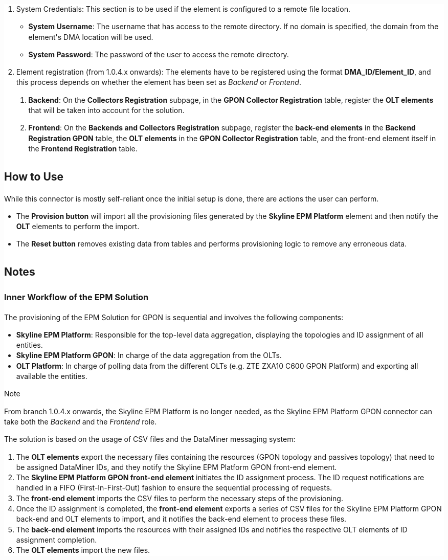 1. System Credentials: This section is to be used if the element is configured to a remote file location.

   - **System Username**: The username that has access to the remote directory. If no domain is specified, the domain from the element's DMA location will be used.

   - **System Password**: The password of the user to access the remote directory.

1. Element registration (from 1.0.4.x onwards): The elements have to be registered using the format **DMA_ID/Element_ID**, and this process depends on whether the element has been set as *Backend* or *Frontend*.

   1. **Backend**: On the **Collectors Registration** subpage, in the **GPON Collector Registration** table, register the **OLT elements** that will be taken into account for the solution.

   1. **Frontend**: On the **Backends and Collectors Registration** subpage, register the **back-end elements** in the **Backend Registration GPON** table, the **OLT elements** in the **GPON Collector Registration** table, and the front-end element itself in the **Frontend Registration** table.

## How to Use

While this connector is mostly self-reliant once the initial setup is done, there are actions the user can perform.

- The **Provision button** will import all the provisioning files generated by the **Skyline EPM Platform** element and then notify the **OLT** elements to perform the import.

- The **Reset button** removes existing data from tables and performs provisioning logic to remove any erroneous data.

## Notes

### Inner Workflow of the EPM Solution

The provisioning of the EPM Solution for GPON is sequential and involves the following components:

- **Skyline EPM Platform**: Responsible for the top-level data aggregation, displaying the topologies and ID assignment of all entities.
- **Skyline EPM Platform GPON**: In charge of the data aggregation from the OLTs.
- **OLT Platform**: In charge of polling data from the different OLTs (e.g. ZTE ZXA10 C600 GPON Platform) and exporting all available the entities.

> [!NOTE]
> From branch 1.0.4.x onwards, the Skyline EPM Platform is no longer needed, as the Skyline EPM Platform GPON connector can take both the *Backend* and the *Frontend* role.

The solution is based on the usage of CSV files and the DataMiner messaging system:

1. The **OLT elements** export the necessary files containing the resources (GPON topology and passives topology) that need to be assigned DataMiner IDs, and they notify the Skyline EPM Platform GPON front-end element.
1. The **Skyline EPM Platform GPON front-end element** initiates the ID assignment process. The ID request notifications are handled in a FIFO (First-In-First-Out) fashion to ensure the sequential processing of requests.
1. The **front-end element** imports the CSV files to perform the necessary steps of the provisioning.
1. Once the ID assignment is completed, the **front-end element** exports a series of CSV files for the Skyline EPM Platform GPON back-end and OLT elements to import, and it notifies the back-end element to process these files.
1. The **back-end element** imports the resources with their assigned IDs and notifies the respective OLT elements of ID assignment completion.
1. The **OLT elements** import the new files.
